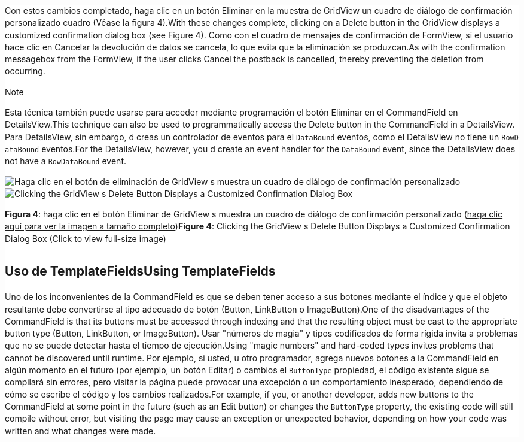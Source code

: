 <span data-ttu-id="4b41e-190">Con estos cambios completado, haga clic en un botón Eliminar en la muestra de GridView un cuadro de diálogo de confirmación personalizado cuadro (Véase la figura 4).</span><span class="sxs-lookup"><span data-stu-id="4b41e-190">With these changes complete, clicking on a Delete button in the GridView displays a customized confirmation dialog box (see Figure 4).</span></span> <span data-ttu-id="4b41e-191">Como con el cuadro de mensajes de confirmación de FormView, si el usuario hace clic en Cancelar la devolución de datos se cancela, lo que evita que la eliminación se produzcan.</span><span class="sxs-lookup"><span data-stu-id="4b41e-191">As with the confirmation messagebox from the FormView, if the user clicks Cancel the postback is cancelled, thereby preventing the deletion from occurring.</span></span>

> [!NOTE]
> <span data-ttu-id="4b41e-192">Esta técnica también puede usarse para acceder mediante programación el botón Eliminar en el CommandField en DetailsView.</span><span class="sxs-lookup"><span data-stu-id="4b41e-192">This technique can also be used to programmatically access the Delete button in the CommandField in a DetailsView.</span></span> <span data-ttu-id="4b41e-193">Para DetailsView, sin embargo, d creas un controlador de eventos para el `DataBound` eventos, como el DetailsView no tiene un `RowDataBound` eventos.</span><span class="sxs-lookup"><span data-stu-id="4b41e-193">For the DetailsView, however, you d create an event handler for the `DataBound` event, since the DetailsView does not have a `RowDataBound` event.</span></span>


<span data-ttu-id="4b41e-194">[![Haga clic en el botón de eliminación de GridView s muestra un cuadro de diálogo de confirmación personalizado](adding-client-side-confirmation-when-deleting-vb/_static/image9.png)](adding-client-side-confirmation-when-deleting-vb/_static/image8.png)</span><span class="sxs-lookup"><span data-stu-id="4b41e-194">[![Clicking the GridView s Delete Button Displays a Customized Confirmation Dialog Box](adding-client-side-confirmation-when-deleting-vb/_static/image9.png)](adding-client-side-confirmation-when-deleting-vb/_static/image8.png)</span></span>

<span data-ttu-id="4b41e-195">**Figura 4**: haga clic en el botón Eliminar de GridView s muestra un cuadro de diálogo de confirmación personalizado ([haga clic aquí para ver la imagen a tamaño completo](adding-client-side-confirmation-when-deleting-vb/_static/image10.png))</span><span class="sxs-lookup"><span data-stu-id="4b41e-195">**Figure 4**: Clicking the GridView s Delete Button Displays a Customized Confirmation Dialog Box ([Click to view full-size image](adding-client-side-confirmation-when-deleting-vb/_static/image10.png))</span></span>


## <a name="using-templatefields"></a><span data-ttu-id="4b41e-196">Uso de TemplateFields</span><span class="sxs-lookup"><span data-stu-id="4b41e-196">Using TemplateFields</span></span>

<span data-ttu-id="4b41e-197">Uno de los inconvenientes de la CommandField es que se deben tener acceso a sus botones mediante el índice y que el objeto resultante debe convertirse al tipo adecuado de botón (Button, LinkButton o ImageButton).</span><span class="sxs-lookup"><span data-stu-id="4b41e-197">One of the disadvantages of the CommandField is that its buttons must be accessed through indexing and that the resulting object must be cast to the appropriate button type (Button, LinkButton, or ImageButton).</span></span> <span data-ttu-id="4b41e-198">Usar "números de magia" y tipos codificados de forma rígida invita a problemas que no se puede detectar hasta el tiempo de ejecución.</span><span class="sxs-lookup"><span data-stu-id="4b41e-198">Using "magic numbers" and hard-coded types invites problems that cannot be discovered until runtime.</span></span> <span data-ttu-id="4b41e-199">Por ejemplo, si usted, u otro programador, agrega nuevos botones a la CommandField en algún momento en el futuro (por ejemplo, un botón Editar) o cambios el `ButtonType` propiedad, el código existente sigue se compilará sin errores, pero visitar la página puede provocar una excepción o un comportamiento inesperado, dependiendo de cómo se escribe el código y los cambios realizados.</span><span class="sxs-lookup"><span data-stu-id="4b41e-199">For example, if you, or another developer, adds new buttons to the CommandField at some point in the future (such as an Edit button) or changes the `ButtonType` property, the existing code will still compile without error, but visiting the page may cause an exception or unexpected behavior, depending on how your code was written and what changes were made.</span></span>
